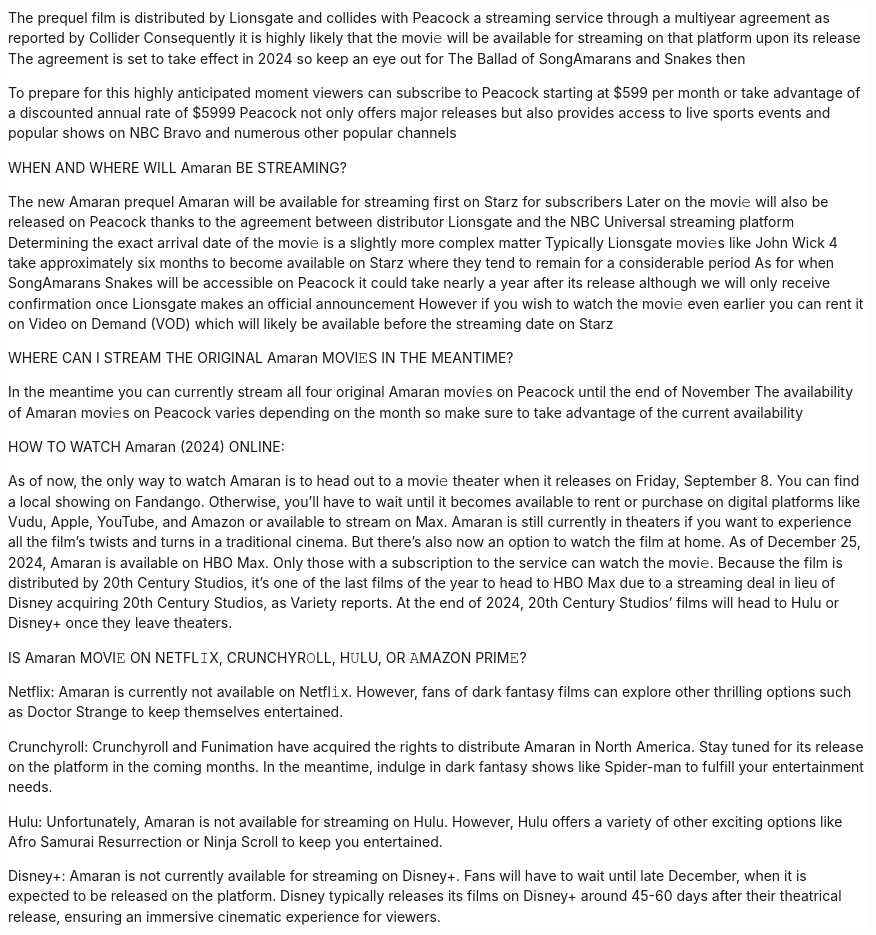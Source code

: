The prequel film is distributed by Lionsgate and collides with Peacock a streaming service through a multiyear agreement as reported by Collider Consequently it is highly likely that the movi𝚎 will be available for streaming on that platform upon its release The agreement is set to take effect in 2024 so keep an eye out for The Ballad of SongAmarans and Snakes then

To prepare for this highly anticipated moment viewers can subscribe to Peacock starting at $599 per month or take advantage of a discounted annual rate of $5999 Peacock not only offers major releases but also provides access to live sports events and popular shows on NBC Bravo and numerous other popular channels

WHEN AND WHERE WILL Amaran BE STREAMING?

The new Amaran prequel Amaran will be available for streaming first on Starz for subscribers Later on the movi𝚎 will also be released on Peacock thanks to the agreement between distributor Lionsgate and the NBC Universal streaming platform Determining the exact arrival date of the movi𝚎 is a slightly more complex matter Typically Lionsgate movi𝚎s like John Wick 4 take approximately six months to become available on Starz where they tend to remain for a considerable period As for when SongAmarans Snakes will be accessible on Peacock it could take nearly a year after its release although we will only receive confirmation once Lionsgate makes an official announcement However if you wish to watch the movi𝚎 even earlier you can rent it on Video on Demand (VOD) which will likely be available before the streaming date on Starz

WHERE CAN I STREAM THE ORIGINAL Amaran MOVI𝙴S IN THE MEANTIME?

In the meantime you can currently stream all four original Amaran movi𝚎s on Peacock until the end of November The availability of Amaran movi𝚎s on Peacock varies depending on the month so make sure to take advantage of the current availability

HOW TO WATCH Amaran (2024) ONLINE:

As of now, the only way to watch Amaran is to head out to a movi𝚎 theater when it releases on Friday, September 8. You can find a local showing on Fandango. Otherwise, you’ll have to wait until it becomes available to rent or purchase on digital platforms like Vudu, Apple, YouTube, and Amazon or available to stream on Max. Amaran is still currently in theaters if you want to experience all the film’s twists and turns in a traditional cinema. But there’s also now an option to watch the film at home. As of December 25, 2024, Amaran is available on HBO Max. Only those with a subscription to the service can watch the movi𝚎. Because the film is distributed by 20th Century Studios, it’s one of the last films of the year to head to HBO Max due to a streaming deal in lieu of Disney acquiring 20th Century Studios, as Variety reports. At the end of 2024, 20th Century Studios’ films will head to Hulu or Disney+ once they leave theaters.

IS Amaran MOVI𝙴 ON NETFL𝙸X, CRUNCHYR𝙾LL, H𝚄LU, OR 𝙰MAZON PRIM𝙴?

Netflix: Amaran is currently not available on Netfl𝚒x. However, fans of dark fantasy films can explore other thrilling options such as Doctor Strange to keep themselves entertained.

Crunchyroll: Crunchyroll and Funimation have acquired the rights to distribute Amaran in North America. Stay tuned for its release on the platform in the coming months. In the meantime, indulge in dark fantasy shows like Spider-man to fulfill your entertainment needs.

Hulu: Unfortunately, Amaran is not available for streaming on Hulu. However, Hulu offers a variety of other exciting options like Afro Samurai Resurrection or Ninja Scroll to keep you entertained.

Disney+: Amaran is not currently available for streaming on Disney+. Fans will have to wait until late December, when it is expected to be released on the platform. Disney typically releases its films on Disney+ around 45-60 days after their theatrical release, ensuring an immersive cinematic experience for viewers.
